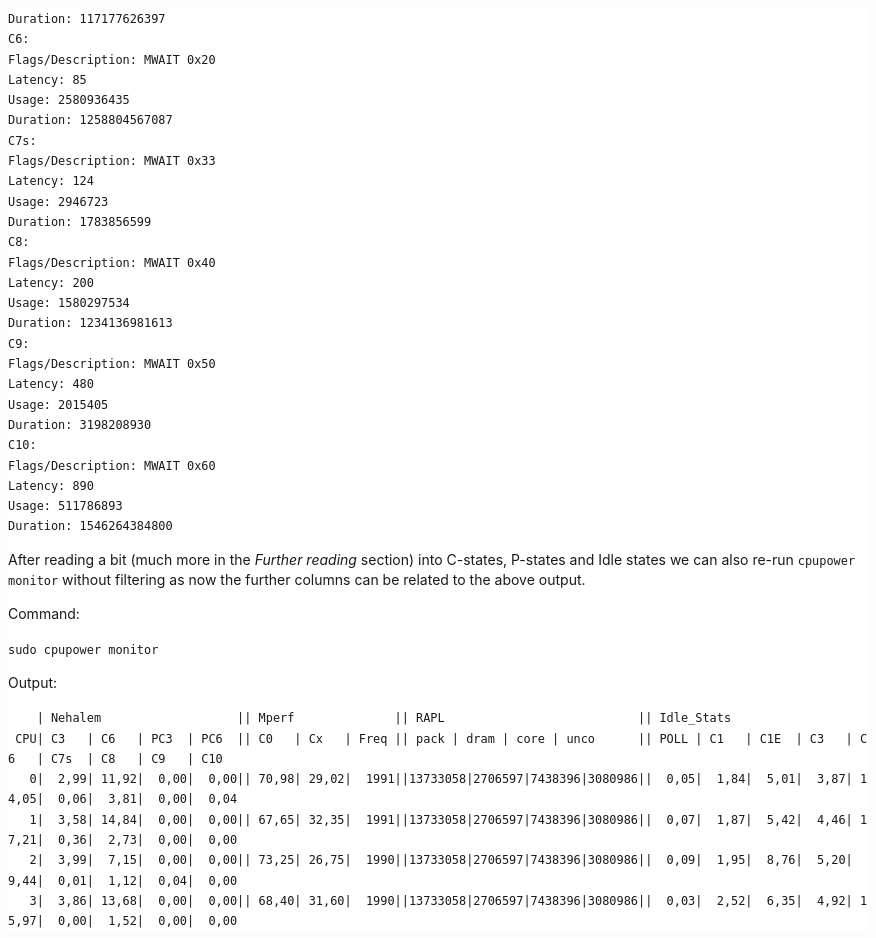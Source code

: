```shell
Duration: 117177626397
C6:
Flags/Description: MWAIT 0x20
Latency: 85
Usage: 2580936435
Duration: 1258804567087
C7s:
Flags/Description: MWAIT 0x33
Latency: 124
Usage: 2946723
Duration: 1783856599
C8:
Flags/Description: MWAIT 0x40
Latency: 200
Usage: 1580297534
Duration: 1234136981613
C9:
Flags/Description: MWAIT 0x50
Latency: 480
Usage: 2015405
Duration: 3198208930
C10:
Flags/Description: MWAIT 0x60
Latency: 890
Usage: 511786893
Duration: 1546264384800
```

After reading a bit (much more in the _Further reading_ section) into C-states,
P-states and Idle states we can also re-run `cpupower monitor` without
filtering as now the further columns can be related to the above output.

Command:

```shell
sudo cpupower monitor
```

Output:

```shell
    | Nehalem                   || Mperf              || RAPL                           || Idle_Stats
 CPU| C3   | C6   | PC3  | PC6  || C0   | Cx   | Freq || pack | dram | core | unco      || POLL | C1   | C1E  | C3   | C6   | C7s  | C8   | C9   | C10
   0|  2,99| 11,92|  0,00|  0,00|| 70,98| 29,02|  1991||13733058|2706597|7438396|3080986||  0,05|  1,84|  5,01|  3,87| 14,05|  0,06|  3,81|  0,00|  0,04
   1|  3,58| 14,84|  0,00|  0,00|| 67,65| 32,35|  1991||13733058|2706597|7438396|3080986||  0,07|  1,87|  5,42|  4,46| 17,21|  0,36|  2,73|  0,00|  0,00
   2|  3,99|  7,15|  0,00|  0,00|| 73,25| 26,75|  1990||13733058|2706597|7438396|3080986||  0,09|  1,95|  8,76|  5,20|  9,44|  0,01|  1,12|  0,04|  0,00
   3|  3,86| 13,68|  0,00|  0,00|| 68,40| 31,60|  1990||13733058|2706597|7438396|3080986||  0,03|  2,52|  6,35|  4,92| 15,97|  0,00|  1,52|  0,00|  0,00
```
